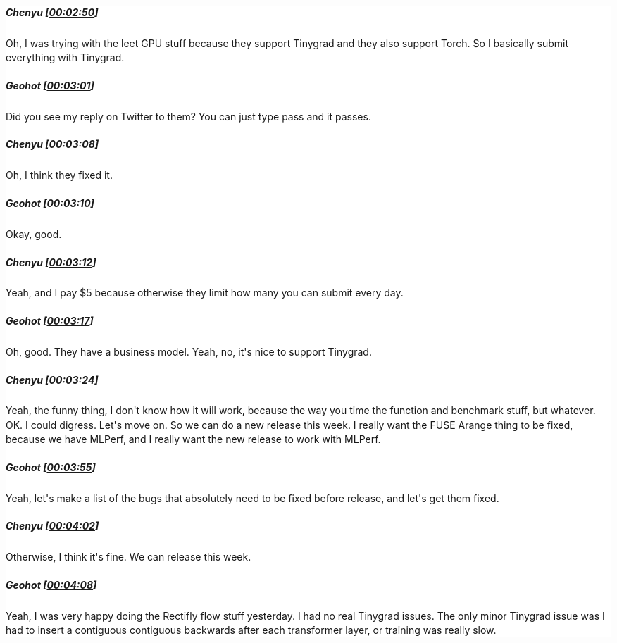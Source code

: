 ##### **Chenyu** [[00:02:50](https://www.youtube.com/watch?v=_FVcMAtePJ4&t=170)]
Oh, I was trying with the leet GPU stuff because they support Tinygrad and they also support Torch.
So I basically submit everything with Tinygrad.

##### **Geohot** [[00:03:01](https://www.youtube.com/watch?v=_FVcMAtePJ4&t=181)]
Did you see my reply on Twitter to them?
You can just type pass and it passes.

##### **Chenyu** [[00:03:08](https://www.youtube.com/watch?v=_FVcMAtePJ4&t=188)]
Oh, I think they fixed it.

##### **Geohot** [[00:03:10](https://www.youtube.com/watch?v=_FVcMAtePJ4&t=190)]
Okay, good.

##### **Chenyu** [[00:03:12](https://www.youtube.com/watch?v=_FVcMAtePJ4&t=192)]
Yeah, and I pay $5 because otherwise they limit how many you can submit every day.

##### **Geohot** [[00:03:17](https://www.youtube.com/watch?v=_FVcMAtePJ4&t=197)]
Oh, good.
They have a business model.
Yeah, no, it's nice to support Tinygrad.

##### **Chenyu** [[00:03:24](https://www.youtube.com/watch?v=_FVcMAtePJ4&t=204)]
Yeah, the funny thing, I don't know how it will work, because the way you time the function and benchmark stuff, but whatever.
OK.
I could digress.
Let's move on.
So we can do a new release this week.
I really want the FUSE Arange thing to be fixed, because we have MLPerf, and I really want the new release to work with MLPerf.

##### **Geohot** [[00:03:55](https://www.youtube.com/watch?v=_FVcMAtePJ4&t=235)]
Yeah, let's make a list of the bugs that absolutely need to be fixed before release, and let's get them fixed.

##### **Chenyu** [[00:04:02](https://www.youtube.com/watch?v=_FVcMAtePJ4&t=242)]
Otherwise, I think it's fine.
We can release this week.

##### **Geohot** [[00:04:08](https://www.youtube.com/watch?v=_FVcMAtePJ4&t=248)]
Yeah, I was very happy doing the Rectifly flow stuff yesterday.
I had no real Tinygrad issues.
The only minor Tinygrad issue was I had to insert a contiguous contiguous backwards after each transformer layer, or training was really slow.
